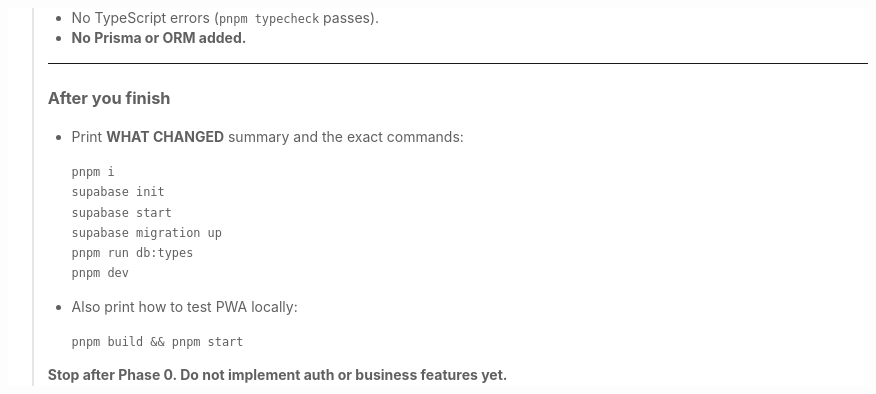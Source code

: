 > - No TypeScript errors (`pnpm typecheck` passes).
> - **No Prisma or ORM added.**
>
> ---
> ### After you finish
> - Print **WHAT CHANGED** summary and the exact commands:
>   ```
>   pnpm i
>   supabase init
>   supabase start
>   supabase migration up
>   pnpm run db:types
>   pnpm dev
>   ```
> - Also print how to test PWA locally:
>   ```
>   pnpm build && pnpm start
>   ```
> **Stop after Phase 0. Do not implement auth or business features yet.**

